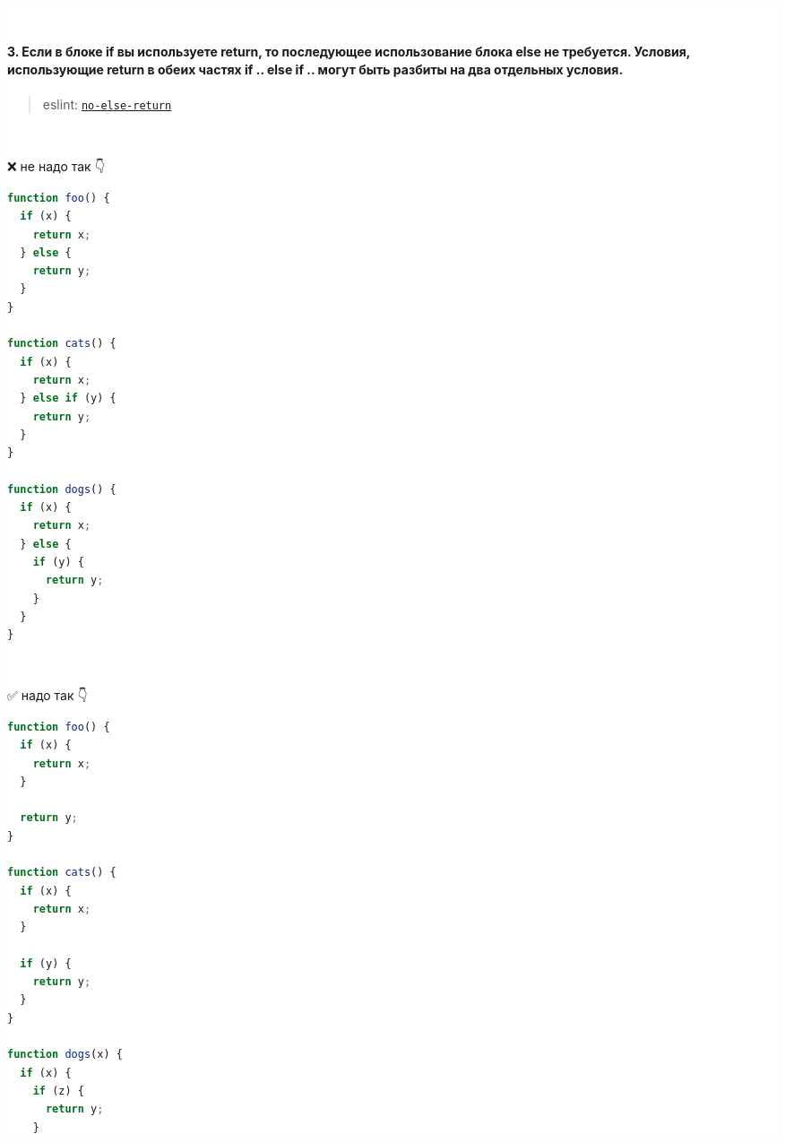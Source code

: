 &nbsp;
#### 3. Если в блоке if вы используете return, то последующее использование блока else не требуется. Условия, использующие return в обеих частях  if .. else if .. могут быть разбиты на два отдельных условия.

> eslint: [`no-else-return`](https://eslint.org/docs/rules/no-else-return#top)

&nbsp;

❌ не надо так 👇
```javascript
function foo() {
  if (x) {
    return x;
  } else {
    return y;
  }
}

function cats() {
  if (x) {
    return x;
  } else if (y) {
    return y;
  }
}

function dogs() {
  if (x) {
    return x;
  } else {
    if (y) {
      return y;
    }
  }
}
```

&nbsp;

✅ надо так 👇
```javascript
function foo() {
  if (x) {
    return x;
  }

  return y;
}

function cats() {
  if (x) {
    return x;
  }

  if (y) {
    return y;
  }
}

function dogs(x) {
  if (x) {
    if (z) {
      return y;
    }
```